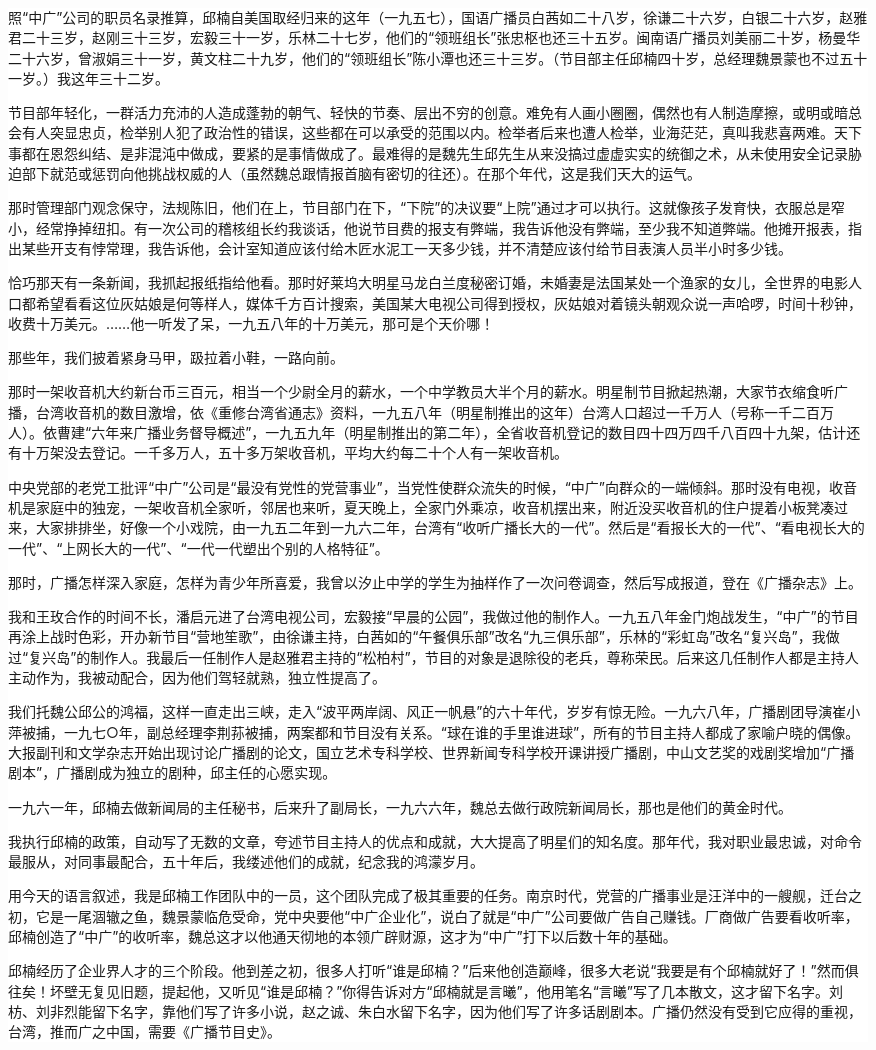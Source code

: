 照“中广”公司的职员名录推算，邱楠自美国取经归来的这年（一九五七），国语广播员白茜如二十八岁，徐谦二十六岁，白银二十六岁，赵雅君二十三岁，赵刚三十三岁，宏毅三十一岁，乐林二十七岁，他们的“领班组长”张忠枢也还三十五岁。闽南语广播员刘美丽二十岁，杨曼华二十六岁，曾淑娟三十一岁，黄文柱二十九岁，他们的“领班组长”陈小潭也还三十三岁。（节目部主任邱楠四十岁，总经理魏景蒙也不过五十一岁。）我这年三十二岁。

节目部年轻化，一群活力充沛的人造成蓬勃的朝气、轻快的节奏、层出不穷的创意。难免有人画小圈圈，偶然也有人制造摩擦，或明或暗总会有人突显忠贞，检举别人犯了政治性的错误，这些都在可以承受的范围以内。检举者后来也遭人检举，业海茫茫，真叫我悲喜两难。天下事都在恩怨纠结、是非混沌中做成，要紧的是事情做成了。最难得的是魏先生邱先生从来没搞过虚虚实实的统御之术，从未使用安全记录胁迫部下就范或惩罚向他挑战权威的人（虽然魏总跟情报首脑有密切的往还）。在那个年代，这是我们天大的运气。

那时管理部门观念保守，法规陈旧，他们在上，节目部门在下，“下院”的决议要“上院”通过才可以执行。这就像孩子发育快，衣服总是窄小，经常挣掉纽扣。有一次公司的稽核组长约我谈话，他说节目费的报支有弊端，我告诉他没有弊端，至少我不知道弊端。他摊开报表，指出某些开支有悖常理，我告诉他，会计室知道应该付给木匠水泥工一天多少钱，并不清楚应该付给节目表演人员半小时多少钱。

恰巧那天有一条新闻，我抓起报纸指给他看。那时好莱坞大明星马龙白兰度秘密订婚，未婚妻是法国某处一个渔家的女儿，全世界的电影人口都希望看看这位灰姑娘是何等样人，媒体千方百计搜索，美国某大电视公司得到授权，灰姑娘对着镜头朝观众说一声哈啰，时间十秒钟，收费十万美元。……他一听发了呆，一九五八年的十万美元，那可是个天价哪！

那些年，我们披着紧身马甲，趿拉着小鞋，一路向前。

那时一架收音机大约新台币三百元，相当一个少尉全月的薪水，一个中学教员大半个月的薪水。明星制节目掀起热潮，大家节衣缩食听广播，台湾收音机的数目激增，依《重修台湾省通志》资料，一九五八年（明星制推出的这年）台湾人口超过一千万人（号称一千二百万人）。依曹建“六年来广播业务督导概述”，一九五九年（明星制推出的第二年），全省收音机登记的数目四十四万四千八百四十九架，估计还有十万架没去登记。一千多万人，五十多万架收音机，平均大约每二十个人有一架收音机。

中央党部的老党工批评“中广”公司是“最没有党性的党营事业”，当党性使群众流失的时候，“中广”向群众的一端倾斜。那时没有电视，收音机是家庭中的独宠，一架收音机全家听，邻居也来听，夏天晚上，全家门外乘凉，收音机摆出来，附近没买收音机的住户提着小板凳凑过来，大家排排坐，好像一个小戏院，由一九五二年到一九六二年，台湾有“收听广播长大的一代”。然后是“看报长大的一代”、“看电视长大的一代”、“上网长大的一代”、“一代一代塑出个别的人格特征”。

那时，广播怎样深入家庭，怎样为青少年所喜爱，我曾以汐止中学的学生为抽样作了一次问卷调查，然后写成报道，登在《广播杂志》上。

我和王玫合作的时间不长，潘启元进了台湾电视公司，宏毅接“早晨的公园”，我做过他的制作人。一九五八年金门炮战发生，“中广”的节目再涂上战时色彩，开办新节目“营地笙歌”，由徐谦主持，白茜如的“午餐俱乐部”改名“九三俱乐部”，乐林的“彩虹岛”改名“复兴岛”，我做过“复兴岛”的制作人。我最后一任制作人是赵雅君主持的“松柏村”，节目的对象是退除役的老兵，尊称荣民。后来这几任制作人都是主持人主动作为，我被动配合，因为他们驾轻就熟，独立性提高了。

我们托魏公邱公的鸿福，这样一直走出三峡，走入“波平两岸阔、风正一帆悬”的六十年代，岁岁有惊无险。一九六八年，广播剧团导演崔小萍被捕，一九七○年，副总经理李荆荪被捕，两案都和节目没有关系。“球在谁的手里谁进球”，所有的节目主持人都成了家喻户晓的偶像。大报副刊和文学杂志开始出现讨论广播剧的论文，国立艺术专科学校、世界新闻专科学校开课讲授广播剧，中山文艺奖的戏剧奖增加“广播剧本”，广播剧成为独立的剧种，邱主任的心愿实现。

一九六一年，邱楠去做新闻局的主任秘书，后来升了副局长，一九六六年，魏总去做行政院新闻局长，那也是他们的黄金时代。

我执行邱楠的政策，自动写了无数的文章，夸述节目主持人的优点和成就，大大提高了明星们的知名度。那年代，我对职业最忠诚，对命令最服从，对同事最配合，五十年后，我缕述他们的成就，纪念我的鸿濛岁月。

用今天的语言叙述，我是邱楠工作团队中的一员，这个团队完成了极其重要的任务。南京时代，党营的广播事业是汪洋中的一艘舰，迁台之初，它是一尾涸辙之鱼，魏景蒙临危受命，党中央要他“中广企业化”，说白了就是“中广”公司要做广告自己赚钱。厂商做广告要看收听率，邱楠创造了“中广”的收听率，魏总这才以他通天彻地的本领广辟财源，这才为“中广”打下以后数十年的基础。

邱楠经历了企业界人才的三个阶段。他到差之初，很多人打听“谁是邱楠？”后来他创造巅峰，很多大老说“我要是有个邱楠就好了！”然而俱往矣！坏壁无复见旧题，提起他，又听见“谁是邱楠？”你得告诉对方“邱楠就是言曦”，他用笔名“言曦”写了几本散文，这才留下名字。刘枋、刘非烈能留下名字，靠他们写了许多小说，赵之诚、朱白水留下名字，因为他们写了许多话剧剧本。广播仍然没有受到它应得的重视，台湾，推而广之中国，需要《广播节目史》。